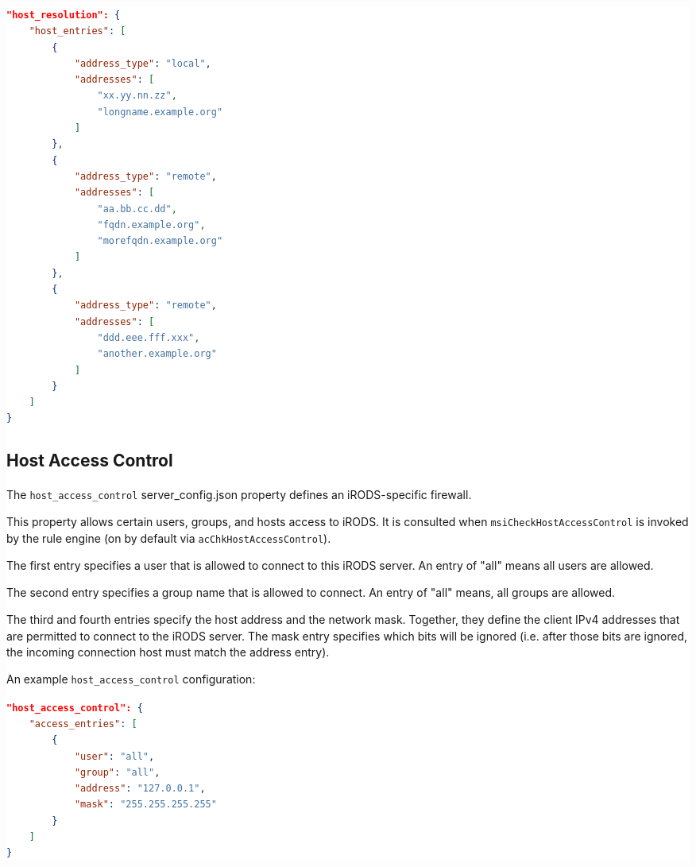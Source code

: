 ```json
"host_resolution": {
    "host_entries": [
        {
            "address_type": "local",
            "addresses": [
                "xx.yy.nn.zz",
                "longname.example.org"
            ]
        },
        {
            "address_type": "remote",
            "addresses": [
                "aa.bb.cc.dd",
                "fqdn.example.org",
                "morefqdn.example.org"
            ]
        },
        {
            "address_type": "remote",
            "addresses": [
                "ddd.eee.fff.xxx",
                "another.example.org"
            ]
        }
    ]
}
```

## Host Access Control

The `host_access_control` server_config.json property defines an iRODS-specific firewall.

This property allows certain users, groups, and hosts access to iRODS.  It is consulted when `msiCheckHostAccessControl` is invoked by the rule engine (on by default via `acChkHostAccessControl`).

The first entry specifies a user that is allowed to connect to this iRODS server. An entry of "all" means all users are allowed.

The second entry specifies a group name that is allowed to connect. An entry of "all" means, all groups are allowed.

The third and fourth entries specify the host address and the network mask. Together, they define the client IPv4 addresses that are permitted to connect to the iRODS server.  The mask entry specifies which bits will be ignored (i.e. after those bits are ignored, the incoming connection host must match the address entry).

An example `host_access_control` configuration:

```json
"host_access_control": {
    "access_entries": [
        {
            "user": "all",
            "group": "all",
            "address": "127.0.0.1",
            "mask": "255.255.255.255"
        }
    ]
}
```
